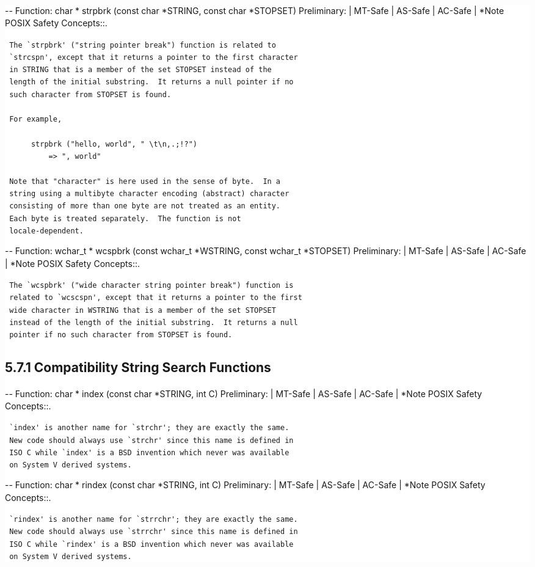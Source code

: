  -- Function: char * strpbrk (const char *STRING, const char *STOPSET)
     Preliminary: | MT-Safe | AS-Safe | AC-Safe | *Note POSIX Safety
     Concepts::.

     The `strpbrk' ("string pointer break") function is related to
     `strcspn', except that it returns a pointer to the first character
     in STRING that is a member of the set STOPSET instead of the
     length of the initial substring.  It returns a null pointer if no
     such character from STOPSET is found.

     For example,

          strpbrk ("hello, world", " \t\n,.;!?")
              => ", world"

     Note that "character" is here used in the sense of byte.  In a
     string using a multibyte character encoding (abstract) character
     consisting of more than one byte are not treated as an entity.
     Each byte is treated separately.  The function is not
     locale-dependent.

 -- Function: wchar_t * wcspbrk (const wchar_t *WSTRING, const wchar_t
          *STOPSET)
     Preliminary: | MT-Safe | AS-Safe | AC-Safe | *Note POSIX Safety
     Concepts::.

     The `wcspbrk' ("wide character string pointer break") function is
     related to `wcscspn', except that it returns a pointer to the first
     wide character in WSTRING that is a member of the set STOPSET
     instead of the length of the initial substring.  It returns a null
     pointer if no such character from STOPSET is found.

5.7.1 Compatibility String Search Functions
-------------------------------------------

 -- Function: char * index (const char *STRING, int C)
     Preliminary: | MT-Safe | AS-Safe | AC-Safe | *Note POSIX Safety
     Concepts::.

     `index' is another name for `strchr'; they are exactly the same.
     New code should always use `strchr' since this name is defined in
     ISO C while `index' is a BSD invention which never was available
     on System V derived systems.

 -- Function: char * rindex (const char *STRING, int C)
     Preliminary: | MT-Safe | AS-Safe | AC-Safe | *Note POSIX Safety
     Concepts::.

     `rindex' is another name for `strrchr'; they are exactly the same.
     New code should always use `strrchr' since this name is defined in
     ISO C while `rindex' is a BSD invention which never was available
     on System V derived systems.

